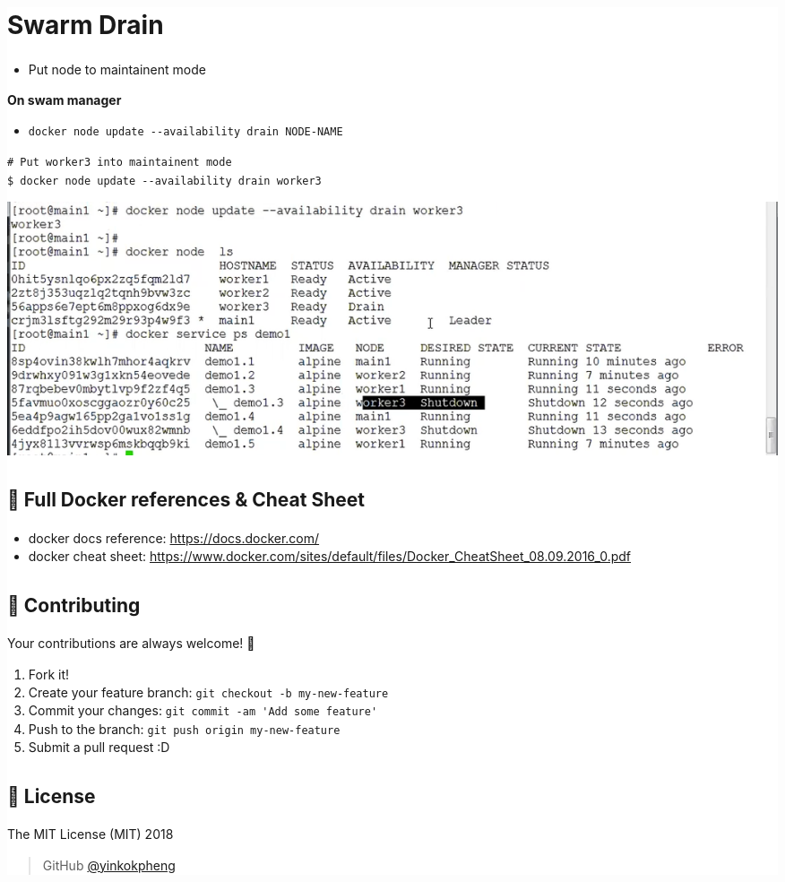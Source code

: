 
# Swarm Drain
- Put node to maintainent mode

**On swam manager**
* `docker node update --availability drain NODE-NAME`

```console
# Put worker3 into maintainent mode
$ docker node update --availability drain worker3
```
![](README.assets/README-c1246e9d.png)



## 🔖 Full Docker references & Cheat Sheet
- docker docs reference: https://docs.docker.com/
- docker cheat sheet: https://www.docker.com/sites/default/files/Docker_CheatSheet_08.09.2016_0.pdf

## 💬 Contributing

Your contributions are always welcome! :tada:

1. Fork it!
2. Create your feature branch: `git checkout -b my-new-feature`
3. Commit your changes: `git commit -am 'Add some feature'`
4. Push to the branch: `git push origin my-new-feature`
5. Submit a pull request :D

## 📜 License

The MIT License (MIT) 2018
> GitHub [@yinkokpheng](https://github.com/yinkokpheng)
